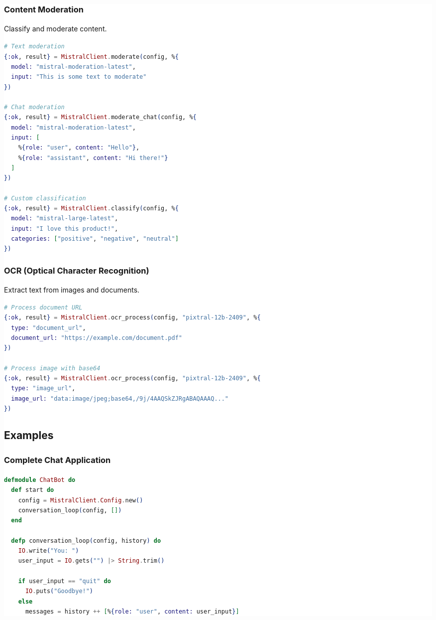 ### Content Moderation

Classify and moderate content.

```elixir
# Text moderation
{:ok, result} = MistralClient.moderate(config, %{
  model: "mistral-moderation-latest",
  input: "This is some text to moderate"
})

# Chat moderation
{:ok, result} = MistralClient.moderate_chat(config, %{
  model: "mistral-moderation-latest",
  input: [
    %{role: "user", content: "Hello"},
    %{role: "assistant", content: "Hi there!"}
  ]
})

# Custom classification
{:ok, result} = MistralClient.classify(config, %{
  model: "mistral-large-latest",
  input: "I love this product!",
  categories: ["positive", "negative", "neutral"]
})
```

### OCR (Optical Character Recognition)

Extract text from images and documents.

```elixir
# Process document URL
{:ok, result} = MistralClient.ocr_process(config, "pixtral-12b-2409", %{
  type: "document_url",
  document_url: "https://example.com/document.pdf"
})

# Process image with base64
{:ok, result} = MistralClient.ocr_process(config, "pixtral-12b-2409", %{
  type: "image_url",
  image_url: "data:image/jpeg;base64,/9j/4AAQSkZJRgABAQAAAQ..."
})
```

## Examples

### Complete Chat Application

```elixir
defmodule ChatBot do
  def start do
    config = MistralClient.Config.new()
    conversation_loop(config, [])
  end

  defp conversation_loop(config, history) do
    IO.write("You: ")
    user_input = IO.gets("") |> String.trim()

    if user_input == "quit" do
      IO.puts("Goodbye!")
    else
      messages = history ++ [%{role: "user", content: user_input}]
```